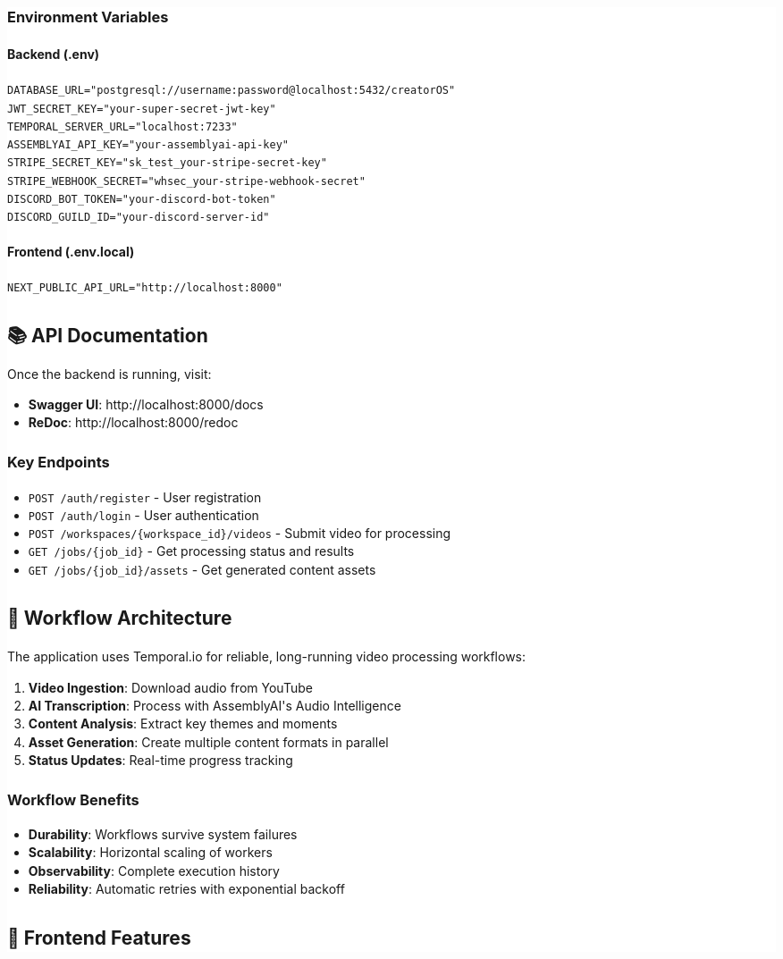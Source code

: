 ### Environment Variables

#### Backend (.env)
```env
DATABASE_URL="postgresql://username:password@localhost:5432/creatorOS"
JWT_SECRET_KEY="your-super-secret-jwt-key"
TEMPORAL_SERVER_URL="localhost:7233"
ASSEMBLYAI_API_KEY="your-assemblyai-api-key"
STRIPE_SECRET_KEY="sk_test_your-stripe-secret-key"
STRIPE_WEBHOOK_SECRET="whsec_your-stripe-webhook-secret"
DISCORD_BOT_TOKEN="your-discord-bot-token"
DISCORD_GUILD_ID="your-discord-server-id"
```

#### Frontend (.env.local)
```env
NEXT_PUBLIC_API_URL="http://localhost:8000"
```

## 📚 API Documentation

Once the backend is running, visit:
- **Swagger UI**: http://localhost:8000/docs
- **ReDoc**: http://localhost:8000/redoc

### Key Endpoints

- `POST /auth/register` - User registration
- `POST /auth/login` - User authentication
- `POST /workspaces/{workspace_id}/videos` - Submit video for processing
- `GET /jobs/{job_id}` - Get processing status and results
- `GET /jobs/{job_id}/assets` - Get generated content assets

## 🔄 Workflow Architecture

The application uses Temporal.io for reliable, long-running video processing workflows:

1. **Video Ingestion**: Download audio from YouTube
2. **AI Transcription**: Process with AssemblyAI's Audio Intelligence
3. **Content Analysis**: Extract key themes and moments
4. **Asset Generation**: Create multiple content formats in parallel
5. **Status Updates**: Real-time progress tracking

### Workflow Benefits

- **Durability**: Workflows survive system failures
- **Scalability**: Horizontal scaling of workers
- **Observability**: Complete execution history
- **Reliability**: Automatic retries with exponential backoff

## 🎨 Frontend Features
